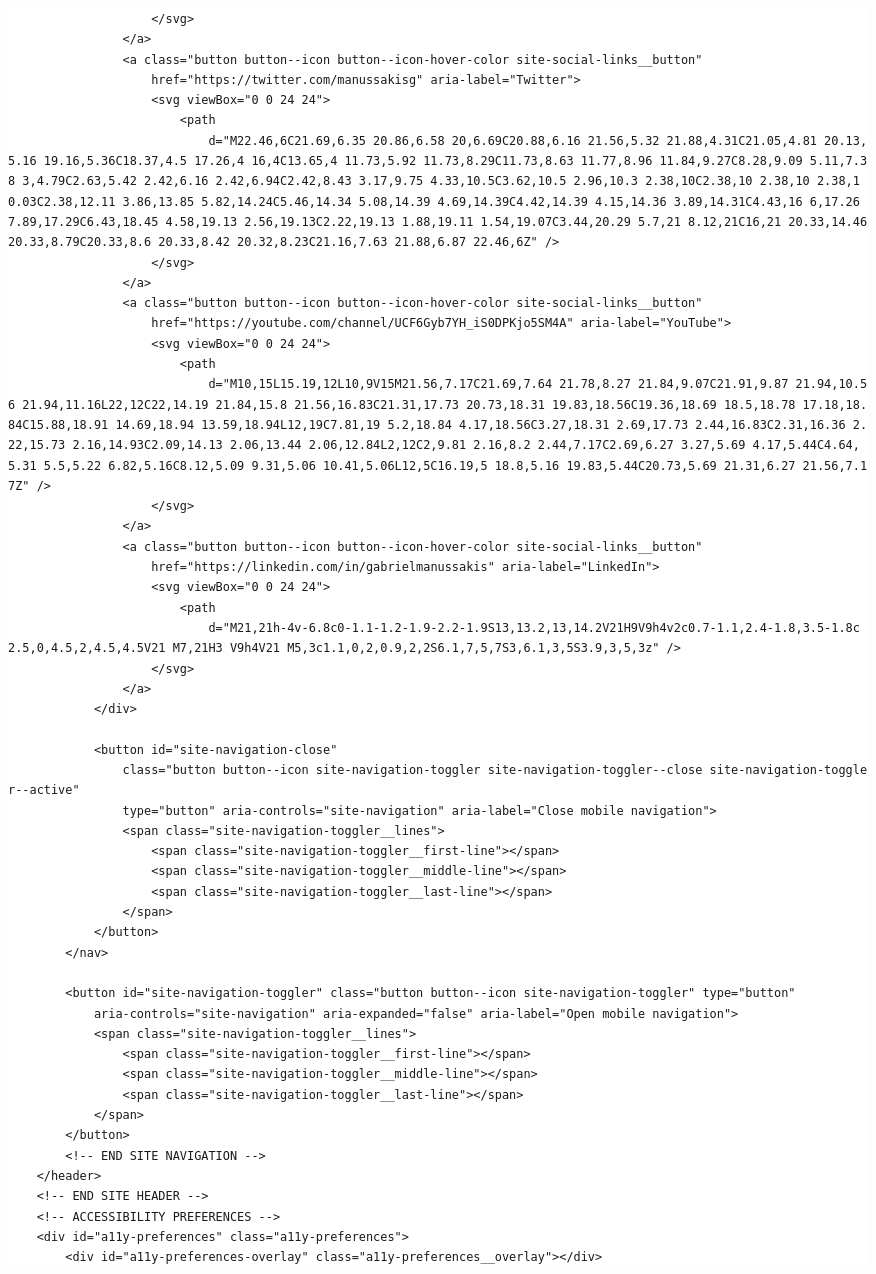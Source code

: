                         </svg>
                    </a>
                    <a class="button button--icon button--icon-hover-color site-social-links__button"
                        href="https://twitter.com/manussakisg" aria-label="Twitter">
                        <svg viewBox="0 0 24 24">
                            <path
                                d="M22.46,6C21.69,6.35 20.86,6.58 20,6.69C20.88,6.16 21.56,5.32 21.88,4.31C21.05,4.81 20.13,5.16 19.16,5.36C18.37,4.5 17.26,4 16,4C13.65,4 11.73,5.92 11.73,8.29C11.73,8.63 11.77,8.96 11.84,9.27C8.28,9.09 5.11,7.38 3,4.79C2.63,5.42 2.42,6.16 2.42,6.94C2.42,8.43 3.17,9.75 4.33,10.5C3.62,10.5 2.96,10.3 2.38,10C2.38,10 2.38,10 2.38,10.03C2.38,12.11 3.86,13.85 5.82,14.24C5.46,14.34 5.08,14.39 4.69,14.39C4.42,14.39 4.15,14.36 3.89,14.31C4.43,16 6,17.26 7.89,17.29C6.43,18.45 4.58,19.13 2.56,19.13C2.22,19.13 1.88,19.11 1.54,19.07C3.44,20.29 5.7,21 8.12,21C16,21 20.33,14.46 20.33,8.79C20.33,8.6 20.33,8.42 20.32,8.23C21.16,7.63 21.88,6.87 22.46,6Z" />
                        </svg>
                    </a>
                    <a class="button button--icon button--icon-hover-color site-social-links__button"
                        href="https://youtube.com/channel/UCF6Gyb7YH_iS0DPKjo5SM4A" aria-label="YouTube">
                        <svg viewBox="0 0 24 24">
                            <path
                                d="M10,15L15.19,12L10,9V15M21.56,7.17C21.69,7.64 21.78,8.27 21.84,9.07C21.91,9.87 21.94,10.56 21.94,11.16L22,12C22,14.19 21.84,15.8 21.56,16.83C21.31,17.73 20.73,18.31 19.83,18.56C19.36,18.69 18.5,18.78 17.18,18.84C15.88,18.91 14.69,18.94 13.59,18.94L12,19C7.81,19 5.2,18.84 4.17,18.56C3.27,18.31 2.69,17.73 2.44,16.83C2.31,16.36 2.22,15.73 2.16,14.93C2.09,14.13 2.06,13.44 2.06,12.84L2,12C2,9.81 2.16,8.2 2.44,7.17C2.69,6.27 3.27,5.69 4.17,5.44C4.64,5.31 5.5,5.22 6.82,5.16C8.12,5.09 9.31,5.06 10.41,5.06L12,5C16.19,5 18.8,5.16 19.83,5.44C20.73,5.69 21.31,6.27 21.56,7.17Z" />
                        </svg>
                    </a>
                    <a class="button button--icon button--icon-hover-color site-social-links__button"
                        href="https://linkedin.com/in/gabrielmanussakis" aria-label="LinkedIn">
                        <svg viewBox="0 0 24 24">
                            <path
                                d="M21,21h-4v-6.8c0-1.1-1.2-1.9-2.2-1.9S13,13.2,13,14.2V21H9V9h4v2c0.7-1.1,2.4-1.8,3.5-1.8c2.5,0,4.5,2,4.5,4.5V21 M7,21H3 V9h4V21 M5,3c1.1,0,2,0.9,2,2S6.1,7,5,7S3,6.1,3,5S3.9,3,5,3z" />
                        </svg>
                    </a>
                </div>

                <button id="site-navigation-close"
                    class="button button--icon site-navigation-toggler site-navigation-toggler--close site-navigation-toggler--active"
                    type="button" aria-controls="site-navigation" aria-label="Close mobile navigation">
                    <span class="site-navigation-toggler__lines">
                        <span class="site-navigation-toggler__first-line"></span>
                        <span class="site-navigation-toggler__middle-line"></span>
                        <span class="site-navigation-toggler__last-line"></span>
                    </span>
                </button>
            </nav>

            <button id="site-navigation-toggler" class="button button--icon site-navigation-toggler" type="button"
                aria-controls="site-navigation" aria-expanded="false" aria-label="Open mobile navigation">
                <span class="site-navigation-toggler__lines">
                    <span class="site-navigation-toggler__first-line"></span>
                    <span class="site-navigation-toggler__middle-line"></span>
                    <span class="site-navigation-toggler__last-line"></span>
                </span>
            </button>
            <!-- END SITE NAVIGATION -->
        </header>
        <!-- END SITE HEADER -->
        <!-- ACCESSIBILITY PREFERENCES -->
        <div id="a11y-preferences" class="a11y-preferences">
            <div id="a11y-preferences-overlay" class="a11y-preferences__overlay"></div>